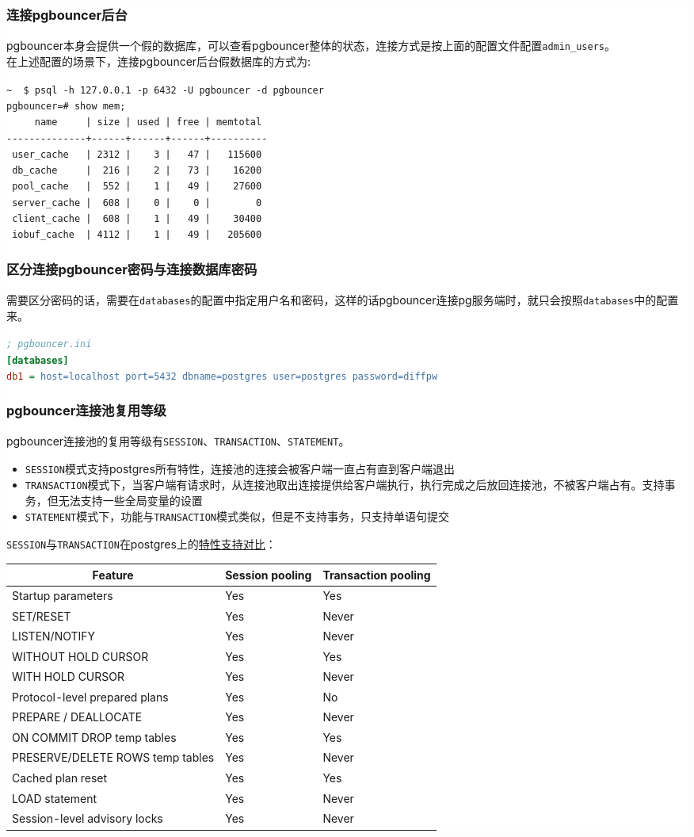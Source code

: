 ### 连接pgbouncer后台
pgbouncer本身会提供一个假的数据库，可以查看pgbouncer整体的状态，连接方式是按上面的配置文件配置`admin_users`。  
在上述配置的场景下，连接pgbouncer后台假数据库的方式为:  
```shell
~  $ psql -h 127.0.0.1 -p 6432 -U pgbouncer -d pgbouncer
pgbouncer=# show mem;
     name     | size | used | free | memtotal
--------------+------+------+------+----------
 user_cache   | 2312 |    3 |   47 |   115600
 db_cache     |  216 |    2 |   73 |    16200
 pool_cache   |  552 |    1 |   49 |    27600
 server_cache |  608 |    0 |    0 |        0
 client_cache |  608 |    1 |   49 |    30400
 iobuf_cache  | 4112 |    1 |   49 |   205600
```

### 区分连接pgbouncer密码与连接数据库密码
需要区分密码的话，需要在`databases`的配置中指定用户名和密码，这样的话pgbouncer连接pg服务端时，就只会按照`databases`中的配置来。
```ini
; pgbouncer.ini
[databases]
db1 = host=localhost port=5432 dbname=postgres user=postgres password=diffpw
```

### pgbouncer连接池复用等级
pgbouncer连接池的复用等级有`SESSION`、`TRANSACTION`、`STATEMENT`。  
- `SESSION`模式支持postgres所有特性，连接池的连接会被客户端一直占有直到客户端退出
- `TRANSACTION`模式下，当客户端有请求时，从连接池取出连接提供给客户端执行，执行完成之后放回连接池，不被客户端占有。支持事务，但无法支持一些全局变量的设置
- `STATEMENT`模式下，功能与`TRANSACTION`模式类似，但是不支持事务，只支持单语句提交

`SESSION`与`TRANSACTION`在postgres上的[特性支持对比](https://www.pgbouncer.org/features.html)：

| Feature                          | Session pooling | Transaction pooling |
| -------------------------------- | --------------- | ------------------- |
| Startup parameters               | Yes             | Yes                 |
| SET/RESET                        | Yes             | Never               |
| LISTEN/NOTIFY                    | Yes             | Never               |
| WITHOUT HOLD CURSOR              | Yes             | Yes                 |
| WITH HOLD CURSOR                 | Yes             | Never               |
| Protocol-level prepared plans    | Yes             | No                  |
| PREPARE / DEALLOCATE             | Yes             | Never               |
| ON COMMIT DROP temp tables       | Yes             | Yes                 |
| PRESERVE/DELETE ROWS temp tables | Yes             | Never               |
| Cached plan reset                | Yes             | Yes                 |
| LOAD statement                   | Yes             | Never               |
| Session-level advisory locks     | Yes             | Never               |
